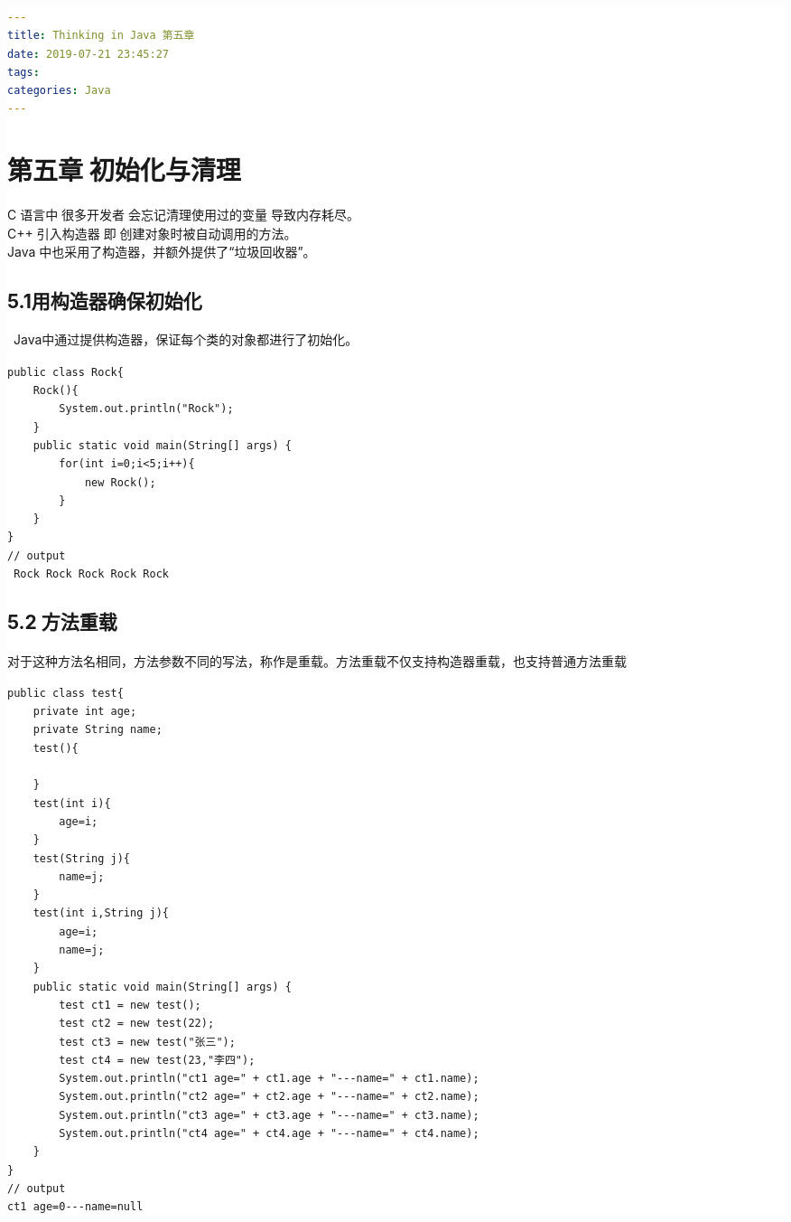 ```yaml
---
title: Thinking in Java 第五章
date: 2019-07-21 23:45:27
tags:
categories: Java
---
```

# 第五章 初始化与清理
C 语言中 很多开发者 会忘记清理使用过的变量 导致内存耗尽。<br>
C++ 引入构造器 即 创建对象时被自动调用的方法。<br>
Java 中也采用了构造器，并额外提供了“垃圾回收器”。
## 5.1用构造器确保初始化
 Java中通过提供构造器，保证每个类的对象都进行了初始化。
```
public class Rock{
	Rock(){
		System.out.println("Rock");
	}
	public static void main(String[] args) {
		for(int i=0;i<5;i++){
			new Rock();
		}
	}
}
// output
 Rock Rock Rock Rock Rock
```
## 5.2 方法重载
对于这种方法名相同，方法参数不同的写法，称作是重载。方法重载不仅支持构造器重载，也支持普通方法重载
```
public class test{
    private int age;
    private String name;
    test(){

    }
    test(int i){
        age=i;
    }
    test(String j){
        name=j;
    }
    test(int i,String j){
        age=i;
        name=j;
    }
    public static void main(String[] args) {
        test ct1 = new test();
        test ct2 = new test(22);
        test ct3 = new test("张三");
        test ct4 = new test(23,"李四");
        System.out.println("ct1 age=" + ct1.age + "---name=" + ct1.name);
        System.out.println("ct2 age=" + ct2.age + "---name=" + ct2.name);
        System.out.println("ct3 age=" + ct3.age + "---name=" + ct3.name);
        System.out.println("ct4 age=" + ct4.age + "---name=" + ct4.name);
    }
}
// output 
ct1 age=0---name=null
```